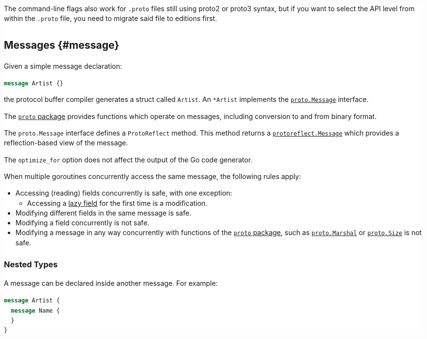 The command-line flags also work for `.proto` files still using proto2 or proto3
syntax, but if you want to select the API level from within the `.proto` file,
you need to migrate said file to editions first.

## Messages {#message}

Given a simple message declaration:

```proto
message Artist {}
```

the protocol buffer compiler generates a struct called `Artist`. An `*Artist`
implements the
[`proto.Message`](https://pkg.go.dev/google.golang.org/protobuf/proto?tab=doc#Message)
interface.

The
[`proto` package](https://pkg.go.dev/google.golang.org/protobuf/proto?tab=doc)
provides functions which operate on messages, including conversion to and from
binary format.

The `proto.Message` interface defines a `ProtoReflect` method. This method
returns a
[`protoreflect.Message`](https://pkg.go.dev/google.golang.org/protobuf/reflect/protoreflect?tab=doc#Message)
which provides a reflection-based view of the message.

The `optimize_for` option does not affect the output of the Go code generator.

When multiple goroutines concurrently access the same message, the following
rules apply:

*   Accessing (reading) fields concurrently is safe, with one exception:
    *   Accessing a [lazy field](https://github.com/protocolbuffers/protobuf/blob/cacb096002994000f8ccc6d9b8e1b5b0783ee561/src/google/protobuf/descriptor.proto#L609)
        for the first time is a modification.
*   Modifying different fields in the same message is safe.
*   Modifying a field concurrently is not safe.
*   Modifying a message in any way concurrently with functions of the
    [`proto` package](https://pkg.go.dev/google.golang.org/protobuf/proto?tab=doc),
    such as
    [`proto.Marshal`](https://pkg.go.dev/google.golang.org/protobuf/proto#Marshal)
    or [`proto.Size`](https://pkg.go.dev/google.golang.org/protobuf/proto#Size)
    is not safe.

### Nested Types

A message can be declared inside another message. For example:

```proto
message Artist {
  message Name {
  }
}
```
